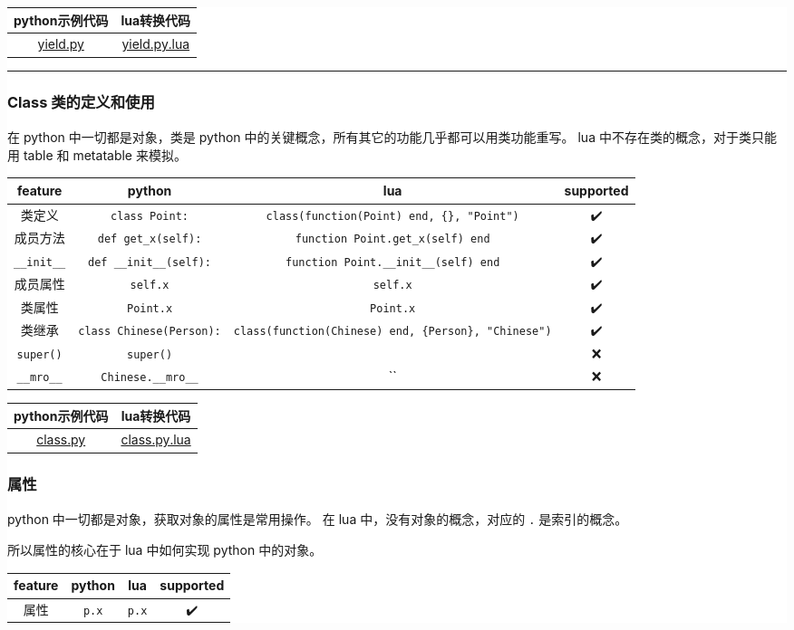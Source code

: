 
|python示例代码|lua转换代码|
|:-:|:-:|
|[yield.py](./../tests/yield.py)|[yield.py.lua](./../tests/yield.py.lua)|

-----


### Class 类的定义和使用

在 python 中一切都是对象，类是 python 中的关键概念，所有其它的功能几乎都可以用类功能重写。
lua 中不存在类的概念，对于类只能用 table 和 metatable 来模拟。

|feature|python|lua|supported|
|:-:|:-:|:-:|:-:|
|类定义|`class Point:`|`class(function(Point) end, {}, "Point")`|:heavy_check_mark:|
|成员方法|`def get_x(self):`|`function Point.get_x(self) end`|:heavy_check_mark:|
|`__init__`|`def __init__(self):`|`function Point.__init__(self) end`|:heavy_check_mark:|
|成员属性|`self.x`|`self.x`|:heavy_check_mark:|
|类属性|`Point.x`|`Point.x`|:heavy_check_mark:|
|类继承|`class Chinese(Person):`|`class(function(Chinese) end, {Person}, "Chinese")`|:heavy_check_mark:|
|`super()`|`super()`|` `|:x:|
|`__mro__`|`Chinese.__mro__`|``|:x:|


|python示例代码|lua转换代码|
|:-:|:-:|
|[class.py](./../tests/class.py)|[class.py.lua](./../tests/class.py.lua)|


### 属性

python 中一切都是对象，获取对象的属性是常用操作。
在 lua 中，没有对象的概念，对应的 `.` 是索引的概念。

所以属性的核心在于 lua 中如何实现 python 中的对象。


|feature|python|lua|supported|
|:-:|:-:|:-:|:-:|
|属性|`p.x`|`p.x`|:heavy_check_mark:|

